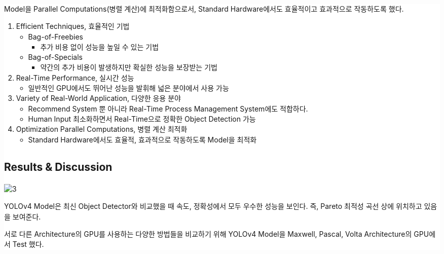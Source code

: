 Model을 Parallel Computations(병렬 계산)에 최적화함으로서, Standard Hardware에서도 효율적이고 효과적으로 작동하도록 했다. 

1. Efficient Techniques, 효율적인 기법 
    - Bag-of-Freebies
        - 추가 비용 없이 성능을 높일 수 있는 기법
    - Bag-of-Specials
        - 약간의 추가 비용이 발생하지만 확실한 성능을 보장받는 기법
2.  Real-Time Performance, 실시간 성능
    - 일반적인 GPU에서도 뛰어난 성능을 발휘해 넓은 분야에서 사용 가능
3. Variety of Real-World Application, 다양한 응용 분야
    - Recommend System 뿐 아니라 Real-Time Process Management System에도 적합하다.
    - Human Input 최소화하면서 Real-Time으로 정확한 Object Detection 가능
4. Optimization Parallel Computations, 병렬 계산 최적화 
    - Standard Hardware에서도 효율적, 효과적으로 작동하도록 Model을 최적화

## Results & Discussion

<img width="1000" alt="3" src="https://github.com/Heo-Jeong-Eun/Gift-Card/assets/60500256/2cf315f9-866a-4781-a076-25514d8c84cf">

YOLOv4 Model은 최신 Object Detector와 비교했을 때 속도, 정확성에서 모두 우수한 성능을 보인다. 즉, Pareto 최적성 곡선 상에 위치하고 있음을 보여준다. 

서로 다른 Architecture의 GPU를 사용하는 다양한 방법들을 비교하기 위해 YOLOv4 Model을 Maxwell, Pascal, Volta Architecture의 GPU에서 Test 했다. 